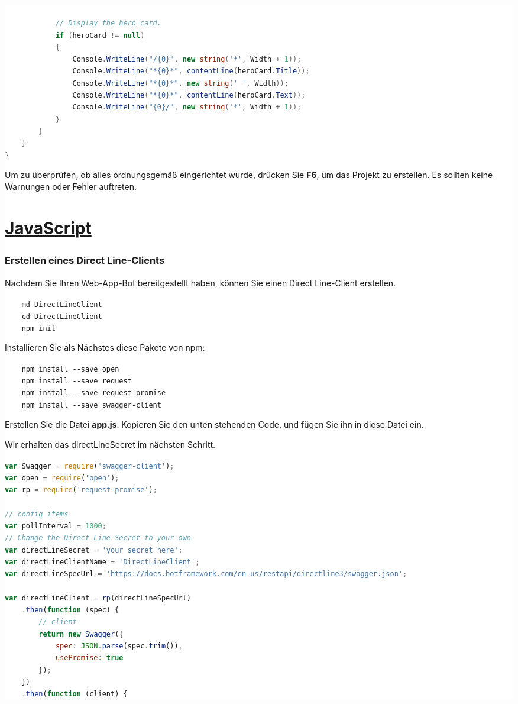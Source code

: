 ```csharp

            // Display the hero card.
            if (heroCard != null)
            {
                Console.WriteLine("/{0}", new string('*', Width + 1));
                Console.WriteLine("*{0}*", contentLine(heroCard.Title));
                Console.WriteLine("*{0}*", new string(' ', Width));
                Console.WriteLine("*{0}*", contentLine(heroCard.Text));
                Console.WriteLine("{0}/", new string('*', Width + 1));
            }
        }
    }
}
```

Um zu überprüfen, ob alles ordnungsgemäß eingerichtet wurde, drücken Sie **F6**, um das Projekt zu erstellen. Es sollten keine Warnungen oder Fehler auftreten.

# <a name="javascripttabjsclientapp"></a>[JavaScript](#tab/jsclientapp)

### <a name="create-a-direct-line-client"></a>Erstellen eines Direct Line-Clients 

Nachdem Sie Ihren Web-App-Bot bereitgestellt haben, können Sie einen Direct Line-Client erstellen.

```
    md DirectLineClient
    cd DirectLineClient
    npm init
```

Installieren Sie als Nächstes diese Pakete von npm:

```
    npm install --save open
    npm install --save request
    npm install --save request-promise
    npm install --save swagger-client
```

Erstellen Sie die Datei **app.js**. Kopieren Sie den unten stehenden Code, und fügen Sie ihn in diese Datei ein.

Wir erhalten das directLineSecret im nächsten Schritt.
```javascript
var Swagger = require('swagger-client');
var open = require('open');
var rp = require('request-promise');

// config items
var pollInterval = 1000;
// Change the Direct Line Secret to your own 
var directLineSecret = 'your secret here';
var directLineClientName = 'DirectLineClient';
var directLineSpecUrl = 'https://docs.botframework.com/en-us/restapi/directline3/swagger.json';

var directLineClient = rp(directLineSpecUrl)
    .then(function (spec) {
        // client
        return new Swagger({
            spec: JSON.parse(spec.trim()),
            usePromise: true
        });
    })
    .then(function (client) {
```